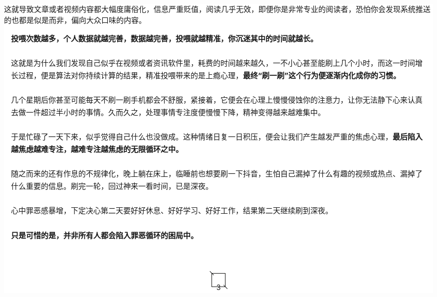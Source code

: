  <span style="font-size: 15px;">这就导致文章或者视频内容都大幅度庸俗化，信息严重贬值，阅读几乎无效，即便你是非常专业的阅读者，恐怕你会发现系统推送的也都是似是而非，偏向大众口味的内容。</span>
</section>
<section style="margin-left: 1em;margin-right: 1em;line-height: 1.75em;margin-bottom: 25px;">
 <strong><span style="font-size: 15px;">投喂次数越多，个人数据就越完善，数据越完善，投喂就越精准，你沉迷其中的时间就越长。</span></strong>
 <span style="font-size: 15px;"></span>
</section>
<section style="margin-left: 1em;margin-right: 1em;line-height: 1.75em;margin-bottom: 25px;">
 <span style="font-size: 15px;">这就是为什么我们发现自己似乎在视频或者资讯软件里，耗费的时间越来越久，一不小心甚至能刷上几个小时，而这一时间增长过程，便是算法对你持续计算的结果，精准投喂带来的是上瘾心理，<strong>最终“刷一刷”这个行为便逐渐内化成你的习惯。</strong></span>
</section>
<section style="margin-left: 1em;margin-right: 1em;line-height: 1.75em;margin-bottom: 25px;">
 <span style="font-size: 15px;">几个星期后你甚至可能每天不刷一刷手机都会不舒服，紧接着，它便会在心理上慢慢侵蚀你的注意力，让你无法静下心来认真去做一件超过半小时的事情。久而久之，处理事情专注度便慢慢下降，精神变得越来越难集中。</span>
</section>
<section style="margin-left: 1em;margin-right: 1em;line-height: 1.75em;margin-bottom: 25px;">
 <span style="font-size: 15px;">于是忙碌了一天下来，似乎觉得自己什么也没做成。这种情绪日复一日积压，便会让我们产生越发严重的焦虑心理，<strong>最后陷入越焦虑越难专注，越难专注越焦虑的无限循环之中。</strong></span>
</section>
<section style="margin-left: 1em;margin-right: 1em;line-height: 1.75em;margin-bottom: 25px;">
 <span style="font-size: 15px;">随之而来的还有作息的不规律化，晚上躺在床上，临睡前也想要刷一下抖音，生怕自己漏掉了什么有趣的视频或热点、漏掉了什么重要的信息。刷完一轮，回过神来一看时间，已是深夜。</span>
</section>
<section style="margin-left: 1em;margin-right: 1em;line-height: 1.75em;margin-bottom: 25px;">
 <span style="font-size: 15px;">心中罪恶感暴增，下定决心第二天要好好休息、好好学习、好好工作，结果第二天继续刷到深夜。</span>
</section>
<section style="margin-left: 1em;margin-right: 1em;line-height: 1.75em;margin-bottom: 25px;">
 <strong><span style="font-size: 15px;">只是可惜的是，并非所有人都会陷入罪恶<strong style="white-space: normal;"><span style="font-size: 15px;">循环</span></strong>的困局中。</span></strong>
 <span style="font-size: 15px;"></span>
</section>
<section class="mpa-template" mpa-from-tpl="t">
 <p style="max-width: 100%;box-sizing: border-box;min-height: 1em;word-wrap: break-word !important;" class=""><br mpa-from-tpl="t"></p>
 <section powered-by="xiumi.us" style="margin-top: 10px;margin-bottom: 10px;max-width: 100%;box-sizing: border-box;text-align: center;word-wrap: break-word !important;" class="" mpa-from-tpl="t">
  <section style="max-width: 100%;box-sizing: border-box;display: inline-block;word-wrap: break-word !important;" mpa-from-tpl="t">
   <section style="margin-bottom: -0.5em;margin-left: -0.2em;max-width: 100%;box-sizing: border-box;width: 0.8em;height: 0.8em;transform: rotate(0deg);word-wrap: break-word !important;" class="" mpa-from-tpl="t">
    <section style="max-width: 100%;box-sizing: border-box;width: 0.8em;height: 1px;transform-origin: left top 0px;transform: rotate(45deg);background-color: rgb(14, 14, 13);word-wrap: break-word !important;" class="" mpa-from-tpl="t"></section>
   </section>
   <section style="max-width: 100%;box-sizing: border-box;border-width: 1px;border-style: solid;border-color: rgb(14, 14, 13);width: 2em;height: 2em;line-height: 2em;word-wrap: break-word !important;" mpa-from-tpl="t">
    <p style="max-width: 100%;box-sizing: border-box;min-height: 1em;word-wrap: break-word !important;" mpa-none-contnet="t">3</p>
   </section>
   <section style="margin-top: -0.55em;margin-right: -0.3em;margin-left: auto;max-width: 100%;box-sizing: border-box;width: 0.8em;height: 0.8em;transform: rotate(180deg);word-wrap: break-word !important;" mpa-from-tpl="t">
    <section style="max-width: 100%;box-sizing: border-box;width: 0.8em;height: 1px;transform-origin: left bottom 0px;transform: rotate(45deg);background-color: rgb(14, 14, 13);word-wrap: break-word !important;" mpa-from-tpl="t"></section>
   </section>
  </section>
 </section>
 <section class="" powered-by="xiumi.us" style="padding-right: 25px;padding-left: 25px;max-width: 100%;box-sizing: border-box;text-align: center;line-height: 2;letter-spacing: 1px;word-wrap: break-word !important;" mpa-from-tpl="t">